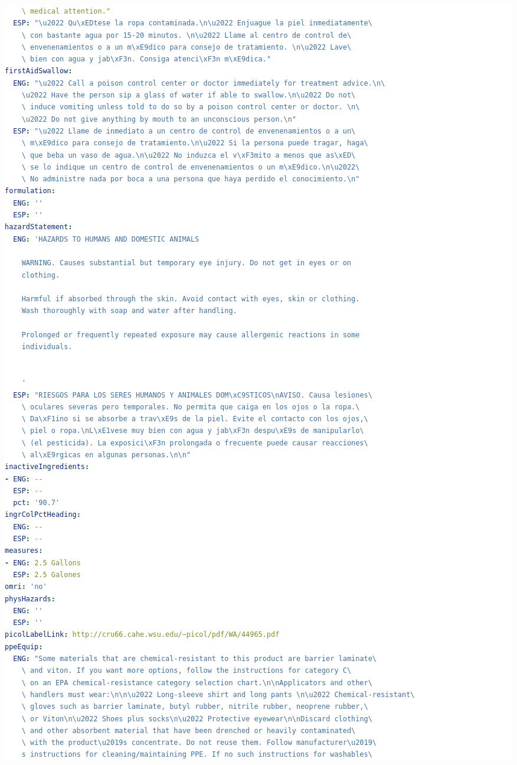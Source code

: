 ```yaml
    \ medical attention."
  ESP: "\u2022 Qu\xEDtese la ropa contaminada.\n\u2022 Enjuague la piel inmediatamente\
    \ con bastante agua por 15-20 minutos. \n\u2022 Llame al centro de control de\
    \ envenenamientos o a un m\xE9dico para consejo de tratamiento. \n\u2022 Lave\
    \ bien con agua y jab\xF3n. Consiga atenci\xF3n m\xE9dica."
firstAidSwallow:
  ENG: "\u2022 Call a poison control center or doctor immediately for treatment advice.\n\
    \u2022 Have the person sip a glass of water if able to swallow.\n\u2022 Do not\
    \ induce vomiting unless told to do so by a poison control center or doctor. \n\
    \u2022 Do not give anything by mouth to an unconscious person.\n"
  ESP: "\u2022 Llame de inmediato a un centro de control de envenenamientos o a un\
    \ m\xE9dico para consejo de tratamiento.\n\u2022 Si la persona puede tragar, haga\
    \ que beba un vaso de agua.\n\u2022 No induzca el v\xF3mito a menos que as\xED\
    \ se lo indique un centro de control de envenenamientos o un m\xE9dico.\n\u2022\
    \ No administre nada por boca a una persona que haya perdido el conocimiento.\n"
formulation:
  ENG: ''
  ESP: ''
hazardStatement:
  ENG: 'HAZARDS TO HUMANS AND DOMESTIC ANIMALS

    WARNING. Causes substantial but temporary eye injury. Do not get in eyes or on
    clothing.

    Harmful if absorbed through the skin. Avoid contact with eyes, skin or clothing.
    Wash thoroughly with soap and water after handling.

    Prolonged or frequently repeated exposure may cause allergenic reactions in some
    individuals.


    '
  ESP: "RIESGOS PARA LOS SERES HUMANOS Y ANIMALES DOM\xC9STICOS\nAVISO. Causa lesiones\
    \ oculares severas pero temporales. No permita que caiga en los ojos o la ropa.\
    \ Da\xF1ino si se absorbe a trav\xE9s de la piel. Evite el contacto con los ojos,\
    \ piel o ropa.\nL\xE1vese muy bien con agua y jab\xF3n despu\xE9s de manipularlo\
    \ (el pesticida). La exposici\xF3n prolongada o frecuente puede causar reacciones\
    \ al\xE9rgicas en algunas personas.\n\n"
inactiveIngredients:
- ENG: --
  ESP: --
  pct: '90.7'
ingrColPctHeading:
  ENG: --
  ESP: --
measures:
- ENG: 2.5 Gallons
  ESP: 2.5 Galones
omri: 'no'
physHazards:
  ENG: ''
  ESP: ''
picolLabelLink: http://cru66.cahe.wsu.edu/~picol/pdf/WA/44965.pdf
ppeEquip:
  ENG: "Some materials that are chemical-resistant to this product are barrier laminate\
    \ and viton. If you want more options, follow the instructions for category C\
    \ on an EPA chemical-resistance category selection chart.\n\nApplicators and other\
    \ handlers must wear:\n\n\u2022 Long-sleeve shirt and long pants \n\u2022 Chemical-resistant\
    \ gloves such as barrier laminate, butyl rubber, nitrile rubber, neoprene rubber,\
    \ or Viton\n\u2022 Shoes plus socks\n\u2022 Protective eyewear\n\nDiscard clothing\
    \ and other absorbent material that have been drenched or heavily contaminated\
    \ with the product\u2019s concentrate. Do not reuse them. Follow manufacturer\u2019\
    s instructions for cleaning/maintaining PPE. If no such instructions for washables\
```